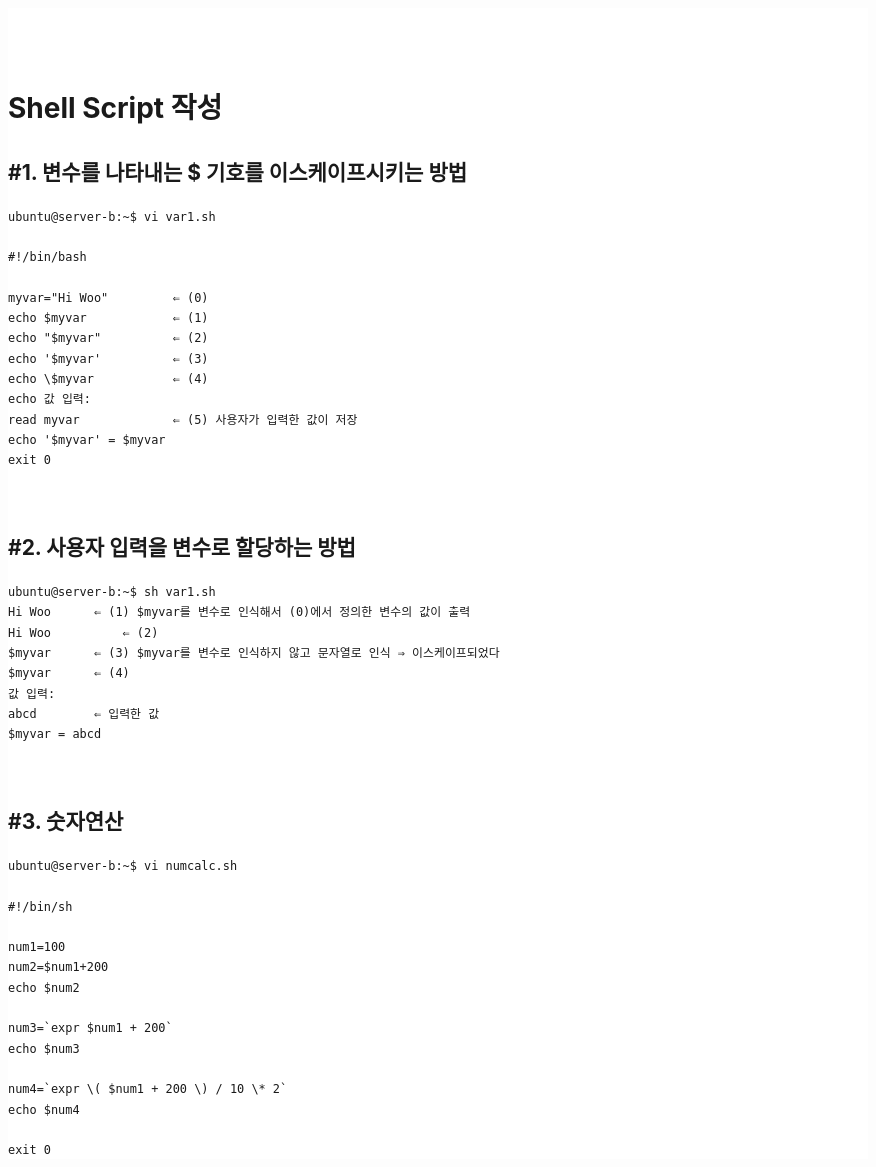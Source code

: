 

<br>

<br>



# Shell Script 작성

## #1. 변수를 나타내는 $ 기호를 이스케이프시키는 방법

```
ubuntu@server-b:~$ vi var1.sh

#!/bin/bash

myvar="Hi Woo"         ⇐ (0)
echo $myvar            ⇐ (1)
echo "$myvar"          ⇐ (2)
echo '$myvar'          ⇐ (3)
echo \$myvar           ⇐ (4)
echo 값 입력:
read myvar             ⇐ (5) 사용자가 입력한 값이 저장
echo '$myvar' = $myvar
exit 0

```

<br>

## #2. 사용자 입력을 변수로 할당하는 방법

```
ubuntu@server-b:~$ sh var1.sh
Hi Woo		⇐ (1) $myvar를 변수로 인식해서 (0)에서 정의한 변수의 값이 출력
Hi Woo        	⇐ (2)
$myvar		⇐ (3) $myvar를 변수로 인식하지 않고 문자열로 인식 ⇒ 이스케이프되었다
$myvar		⇐ (4) 
값 입력:
abcd		⇐ 입력한 값
$myvar = abcd
```

<br>

## #3. 숫자연산

```
ubuntu@server-b:~$ vi numcalc.sh

#!/bin/sh

num1=100
num2=$num1+200
echo $num2

num3=`expr $num1 + 200`
echo $num3

num4=`expr \( $num1 + 200 \) / 10 \* 2`
echo $num4

exit 0
```
